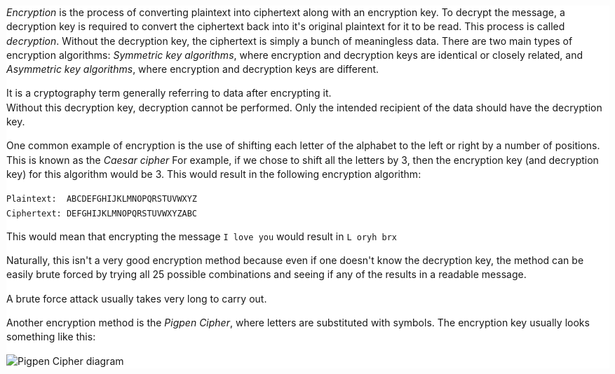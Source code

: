 _Encryption_ is the process of converting plaintext into <trigger for="pop:ciphertext">ciphertext</trigger> along with an <trigger for="pop:encrypt-key">encryption key</trigger>. To <tooltip content="The opposite of encryption">decrypt</tooltip> the message, a <trigger for="pop:decrypt-key">decryption key</trigger> is required to convert the ciphertext back into it's original plaintext for it to be read. This process is called _decryption_. Without the decryption key, the ciphertext is simply a bunch of meaningless data. There are two main types of <tooltip content="When you choose to encrypt data, you must choose a specific algorithm to encrypt with. There are many, such as AES, DES and RSA">encryption algorithms</tooltip>: _Symmetric key algorithms_, where encryption and decryption keys are identical or closely related, and _Asymmetric key algorithms_, where encryption and decryption keys are different.

<popover id="pop:ciphertext" title="_Ciphertext_ refers to encrypted information" placement="top">
  <div slot="content">
It is a cryptography term generally referring to data after encrypting it.
  </div>
</popover>

<popover id="pop:decrypt-key" title="All decryption algorithms require a _decryption key_" placement="top">
  <div slot="content">
Without this decryption key, decryption cannot be performed. Only the intended recipient of the data should have the decryption key.
  </div>
</popover>

One common example of encryption is the use of shifting each letter of the alphabet to the left or right by a number of positions. This is known as the _Caesar cipher_ For example, if we chose to shift all the letters by 3, then the encryption key (and decryption key) for this algorithm would be 3. This would result in the following encryption algorithm:

```
Plaintext:  ABCDEFGHIJKLMNOPQRSTUVWXYZ
Ciphertext: DEFGHIJKLMNOPQRSTUVWXYZABC
```

This would mean that encrypting the message `I love you` would result in `L oryh brx`

Naturally, this isn't a very good encryption method because even if one doesn't know the decryption key, the method can be easily <trigger for="pop:brute">brute forced</trigger> by trying all <tooltip content="25 combinations because shifting by 26 simply results in the ciphertext being identical to the plaintext">25</tooltip> possible combinations and seeing if any of the results in a readable message. 

<popover id="pop:brute" title="A brute force attack is an attack where all possible combinations are tested to see if they work." placement="top">
  <div slot="content">
 A brute force attack usually takes very long to carry out.
  </div>
</popover>

Another encryption method is the _Pigpen Cipher_, where letters are <tooltip content="Substitution is a common technique in encrypting data by converting all instances of one letter to something else">substituted</tooltip> with symbols. The encryption key usually looks something like this:

![Pigpen Cipher diagram](passwordStorage/pigpen.png "The Pigpen cipher substitution") 
